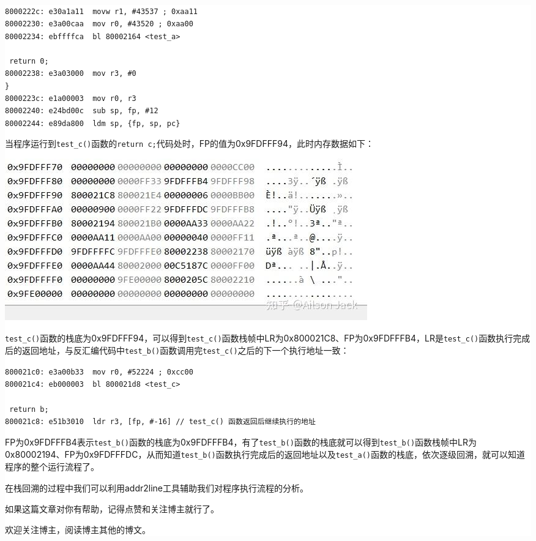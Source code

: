 ```assembly
8000222c: e30a1a11  movw r1, #43537 ; 0xaa11
80002230: e3a00caa  mov r0, #43520 ; 0xaa00
80002234: ebffffca  bl 80002164 <test_a>

 return 0;
80002238: e3a03000  mov r3, #0
}
8000223c: e1a00003  mov r0, r3
80002240: e24bd00c  sub sp, fp, #12
80002244: e89da800  ldm sp, {fp, sp, pc}
```

当程序运行到`test_c()`函数的`return c;`代码处时，FP的值为0x9FDFFF94，此时内存数据如下：

![img](pic/v2-f2306ce72e71457aabd467dc5520488d_720w.jpg)

`test_c()`函数的栈底为0x9FDFFF94，可以得到`test_c()`函数栈帧中LR为0x800021C8、FP为0x9FDFFFB4，LR是`test_c()`函数执行完成后的返回地址，与反汇编代码中`test_b()`函数调用完`test_c()`之后的下一个执行地址一致：

```assembly
800021c0: e3a00b33  mov r0, #52224 ; 0xcc00
800021c4: eb000003  bl 800021d8 <test_c>

 return b;
800021c8: e51b3010  ldr r3, [fp, #-16] // test_c() 函数返回后继续执行的地址
```

FP为0x9FDFFFB4表示`test_b()`函数的栈底为0x9FDFFFB4，有了`test_b()`函数的栈底就可以得到`test_b()`函数栈帧中LR为0x80002194、FP为0x9FDFFFDC，从而知道`test_b()`函数执行完成后的返回地址以及`test_a()`函数的栈底，依次逐级回溯，就可以知道程序的整个运行流程了。

在栈回溯的过程中我们可以利用addr2line工具辅助我们对程序执行流程的分析。

如果这篇文章对你有帮助，记得点赞和关注博主就行了。

欢迎关注博主，阅读博主其他的博文。